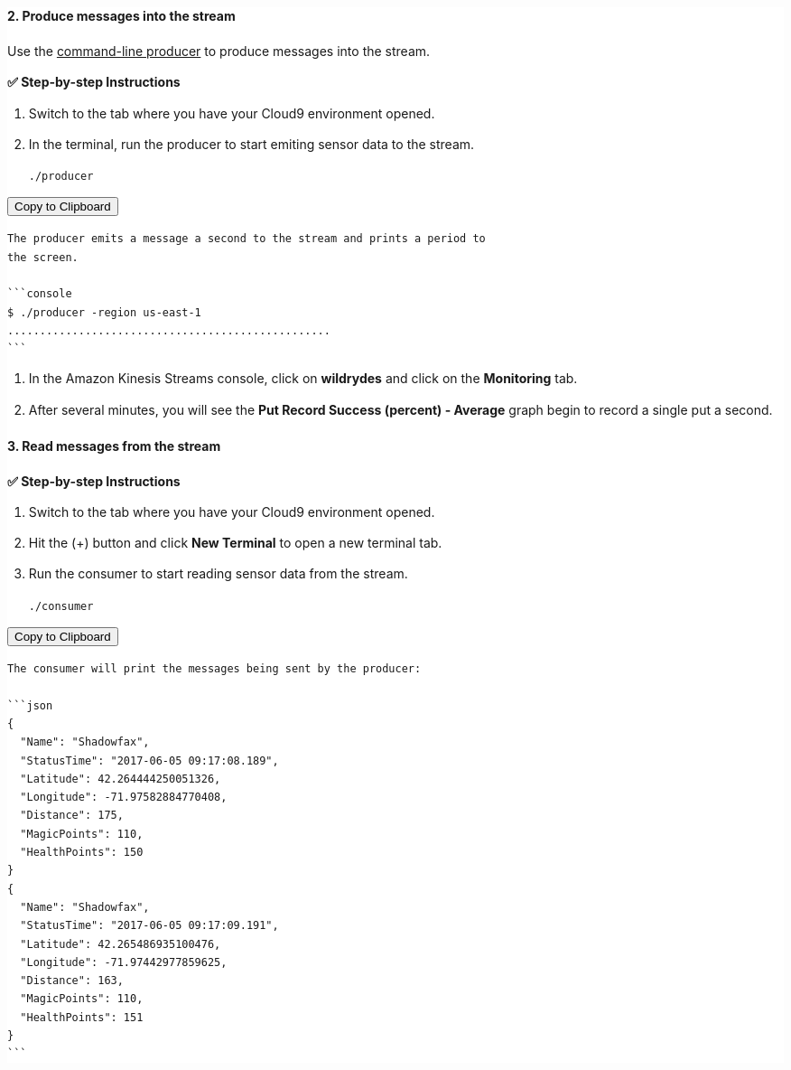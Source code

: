 #### 2. Produce messages into the stream

Use the [command-line producer](setup.html#producer) to produce messages into
the stream.

**:white_check_mark: Step-by-step Instructions**

1. Switch to the tab where you have your Cloud9 environment opened.

1. In the terminal, run the producer to start emiting sensor data to the stream.

    ```console
    ./producer
    ```
<button class="btn btn-outline-primary copy">Copy to Clipboard</button>

    The producer emits a message a second to the stream and prints a period to
    the screen.

    ```console
    $ ./producer -region us-east-1
    ..................................................
    ```

1. In the Amazon Kinesis Streams console, click on **wildrydes** and click on
   the **Monitoring** tab.

1. After several minutes, you will see the **Put Record Success (percent) - Average** graph
   begin to record a single put a second.

#### 3. Read messages from the stream

**:white_check_mark: Step-by-step Instructions**

1. Switch to the tab where you have your Cloud9 environment opened.

1. Hit the (+) button and click **New Terminal** to open a new terminal tab.

1. Run the consumer to start reading sensor data from the stream.

    ```console
    ./consumer
    ```
<button class="btn btn-outline-primary copy">Copy to Clipboard</button>

    The consumer will print the messages being sent by the producer:

    ```json
    {
      "Name": "Shadowfax",
      "StatusTime": "2017-06-05 09:17:08.189",
      "Latitude": 42.264444250051326,
      "Longitude": -71.97582884770408,
      "Distance": 175,
      "MagicPoints": 110,
      "HealthPoints": 150
    }
    {
      "Name": "Shadowfax",
      "StatusTime": "2017-06-05 09:17:09.191",
      "Latitude": 42.265486935100476,
      "Longitude": -71.97442977859625,
      "Distance": 163,
      "MagicPoints": 110,
      "HealthPoints": 151
    }
    ```
